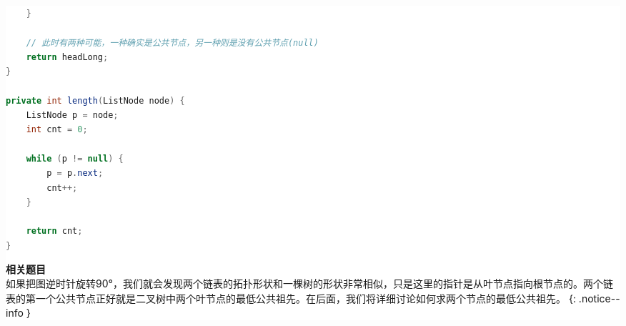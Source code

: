 ```java
    }

    // 此时有两种可能，一种确实是公共节点，另一种则是没有公共节点(null)
    return headLong;
}

private int length(ListNode node) {
    ListNode p = node;
    int cnt = 0;

    while (p != null) {
        p = p.next;
        cnt++;
    }

    return cnt;
}
```

**相关题目**  
如果把图逆时针旋转90°，我们就会发现两个链表的拓扑形状和一棵树的形状非常相似，只是这里的指针是从叶节点指向根节点的。两个链表的第一个公共节点正好就是二叉树中两个叶节点的最低公共祖先。在后面，我们将详细讨论如何求两个节点的最低公共祖先。
{: .notice--info }
